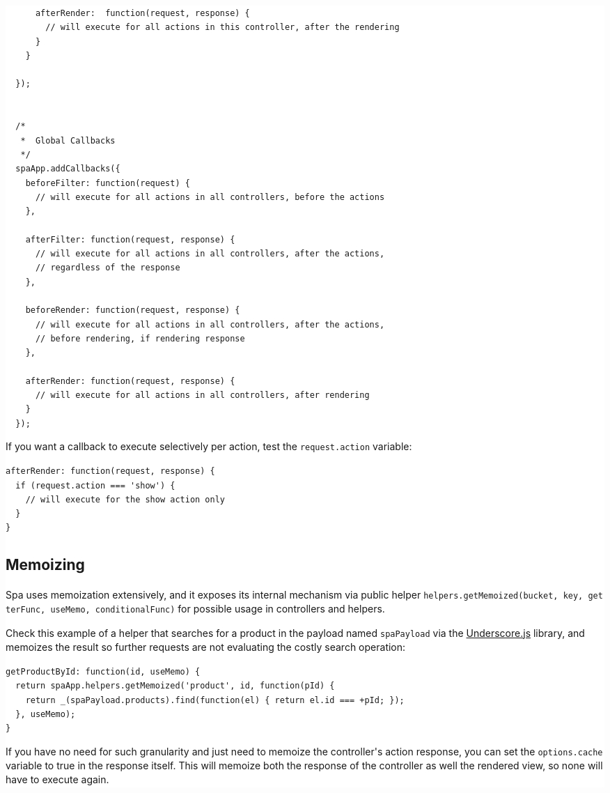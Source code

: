           afterRender:  function(request, response) {
            // will execute for all actions in this controller, after the rendering
          }
        }
        
      });
      
      
      /*
       *  Global Callbacks
       */
      spaApp.addCallbacks({
        beforeFilter: function(request) {
          // will execute for all actions in all controllers, before the actions
        },
          
        afterFilter: function(request, response) {
          // will execute for all actions in all controllers, after the actions, 
          // regardless of the response
        },
          
        beforeRender: function(request, response) {
          // will execute for all actions in all controllers, after the actions, 
          // before rendering, if rendering response
        },
          
        afterRender: function(request, response) {
          // will execute for all actions in all controllers, after rendering
        }
      });
      
If you want a callback to execute selectively per action, test the `request.action` variable:

    afterRender: function(request, response) {
      if (request.action === 'show') {
        // will execute for the show action only
      }
    }


## Memoizing
Spa uses memoization extensively, and it exposes its internal mechanism via public helper `helpers.getMemoized(bucket, key, getterFunc, useMemo, conditionalFunc)` for possible usage in controllers and helpers. 

Check this example of a helper that searches for a product in the payload named `spaPayload` via the [Underscore.js](http://underscorejs.org) library, and memoizes the result so further requests are not evaluating the costly search operation:

    getProductById: function(id, useMemo) {
      return spaApp.helpers.getMemoized('product', id, function(pId) {
        return _(spaPayload.products).find(function(el) { return el.id === +pId; });
      }, useMemo);
    }

If you have no need for such granularity and just need to memoize the controller's action response, you can set the `options.cache` variable to true in the response itself. This will memoize both the response of the controller as well the rendered view, so none will have to execute again. 
